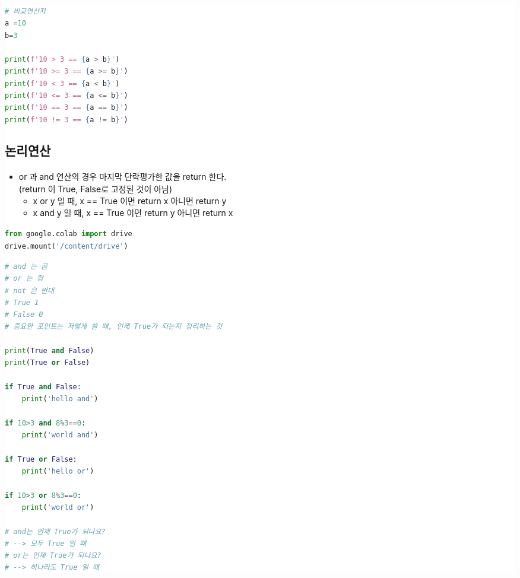 ```python
# 비교연산자
a =10
b=3

print(f'10 > 3 == {a > b}')
print(f'10 >= 3 == {a >= b}')
print(f'10 < 3 == {a < b}')
print(f'10 <= 3 == {a <= b}')
print(f'10 == 3 == {a == b}')
print(f'10 != 3 == {a != b}')
```

## 논리연산

- or 과 and 연산의 경우 마지막 단락평가한 값을 return 한다. <br/>(return 이 True, False로 고정된 것이 아님)
  - x or y 일 때, x == True 이면 return x 아니면 return y
  - x and y 일 때, x == True 이면 return y 아니면 return x

```python
from google.colab import drive
drive.mount('/content/drive')
```

```python
# and 는 곱
# or 는 합
# not 은 반대
# True 1
# False 0
# 중요한 포인트는 저렇게 쓸 때, 언제 True가 되는지 정리하는 것

print(True and False)
print(True or False)

if True and False:
    print('hello and')

if 10>3 and 8%3==0:
    print('world and')

if True or False:
    print('hello or')

if 10>3 or 8%3==0:
    print('world or')

# and는 언제 True가 되나요?
# --> 모두 True 일 때
# or는 언제 True가 되나요?
# --> 하나라도 True 일 때
```
